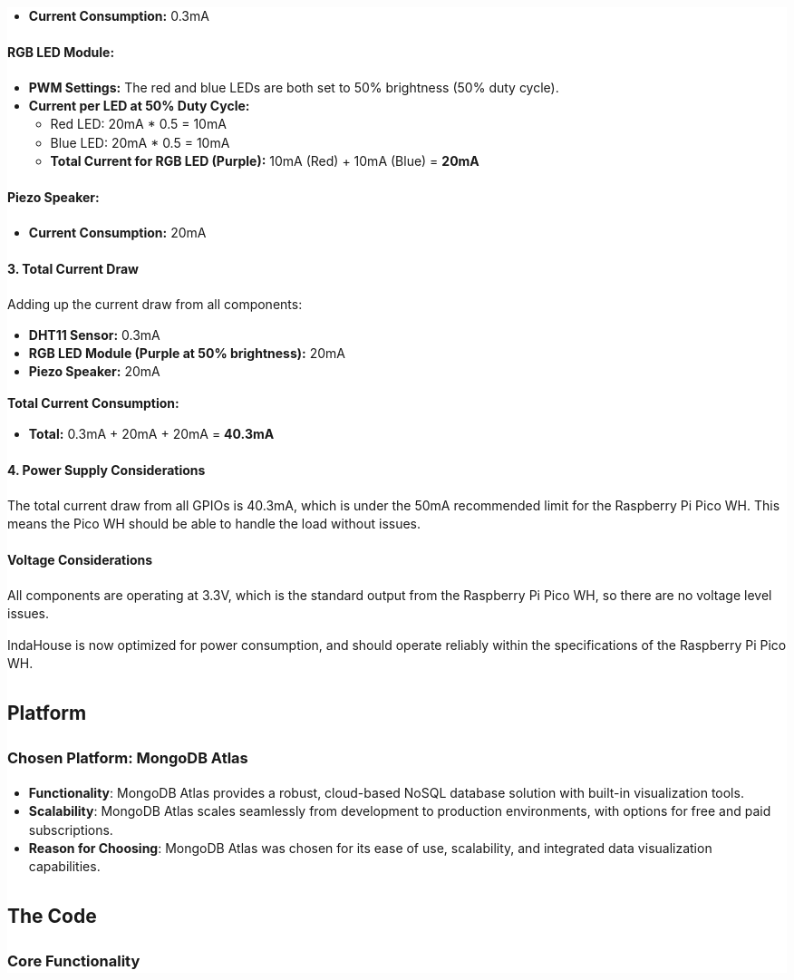 - **Current Consumption:** 0.3mA

#### **RGB LED Module:**

- **PWM Settings:** The red and blue LEDs are both set to 50% brightness (50% duty cycle).
- **Current per LED at 50% Duty Cycle:**
  - Red LED: 20mA \* 0.5 = 10mA
  - Blue LED: 20mA \* 0.5 = 10mA
  - **Total Current for RGB LED (Purple):** 10mA (Red) + 10mA (Blue) = **20mA**

#### **Piezo Speaker:**

- **Current Consumption:** 20mA

#### **3. Total Current Draw**

Adding up the current draw from all components:

- **DHT11 Sensor:** 0.3mA
- **RGB LED Module (Purple at 50% brightness):** 20mA
- **Piezo Speaker:** 20mA

**Total Current Consumption:**

- **Total:** 0.3mA + 20mA + 20mA = **40.3mA**

#### **4. Power Supply Considerations**

The total current draw from all GPIOs is 40.3mA, which is under the 50mA recommended limit for the Raspberry Pi Pico WH. This means the Pico WH should be able to handle the load without issues.

#### **Voltage Considerations**

All components are operating at 3.3V, which is the standard output from the Raspberry Pi Pico WH, so there are no voltage level issues.

IndaHouse is now optimized for power consumption, and should operate reliably within the specifications of the Raspberry Pi Pico WH.

## Platform

### Chosen Platform: MongoDB Atlas

- **Functionality**: MongoDB Atlas provides a robust, cloud-based NoSQL database solution with built-in visualization tools.
- **Scalability**: MongoDB Atlas scales seamlessly from development to production environments, with options for free and paid subscriptions.
- **Reason for Choosing**: MongoDB Atlas was chosen for its ease of use, scalability, and integrated data visualization capabilities.

## The Code

### Core Functionality
